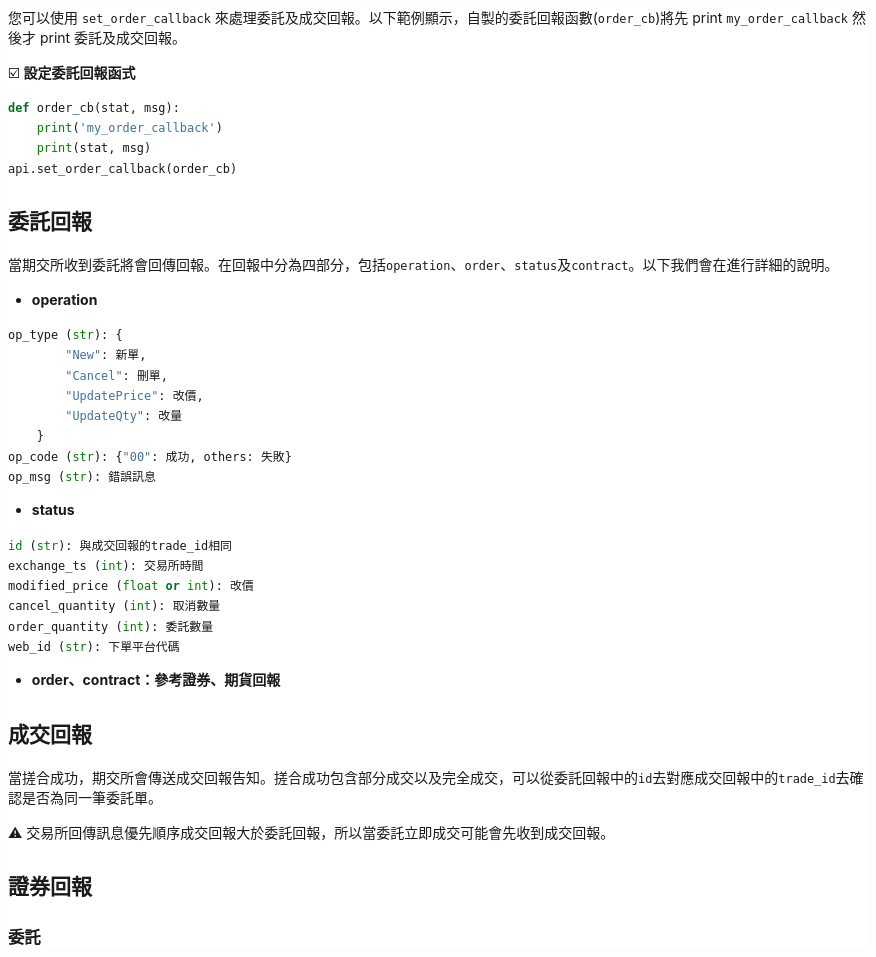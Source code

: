 您可以使用 `set_order_callback` 來處理委託及成交回報。以下範例顯示，自製的委託回報函數(`order_cb`)將先 print `my_order_callback` 然後才 print 委託及成交回報。

☑️ **設定委託回報函式**

```python
def order_cb(stat, msg):
    print('my_order_callback')
    print(stat, msg)
api.set_order_callback(order_cb)

```

## **委託回報**

當期交所收到委託將會回傳回報。在回報中分為四部分，包括`operation`、`order`、`status`及`contract`。以下我們會在進行詳細的說明。

- **operation**

```python
op_type (str): {
        "New": 新單,
        "Cancel": 刪單,
        "UpdatePrice": 改價,
        "UpdateQty": 改量
    }
op_code (str): {"00": 成功, others: 失敗}
op_msg (str): 錯誤訊息

```

- **status**

```python
id (str): 與成交回報的trade_id相同
exchange_ts (int): 交易所時間
modified_price (float or int): 改價
cancel_quantity (int): 取消數量
order_quantity (int): 委託數量
web_id (str): 下單平台代碼

```

- **order、contract：參考證券、期貨回報**

## **成交回報**

當搓合成功，期交所會傳送成交回報告知。搓合成功包含部分成交以及完全成交，可以從委託回報中的`id`去對應成交回報中的`trade_id`去確認是否為同一筆委託單。

⚠️ 交易所回傳訊息優先順序成交回報大於委託回報，所以當委託立即成交可能會先收到成交回報。

## 證券回報

### 委託
